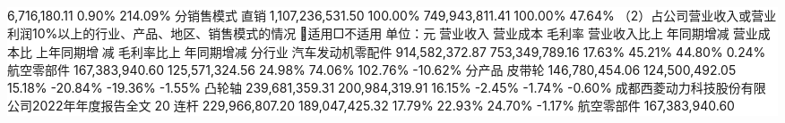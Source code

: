 6,716,180.11
0.90%
214.09%
分销售模式
直销
1,107,236,531.50
100.00%
749,943,811.41
100.00%
47.64%
（2）占公司营业收入或营业利润10%以上的行业、产品、地区、销售模式的情况
适用□不适用
单位：元
营业收入
营业成本
毛利率
营业收入比上
年同期增减
营业成本比
上年同期增
减
毛利率比上
年同期增减
分行业
汽车发动机零配件
914,582,372.87
753,349,789.16
17.63%
45.21%
44.80%
0.24%
航空零部件
167,383,940.60
125,571,324.56
24.98%
74.06%
102.76%
-10.62%
分产品
皮带轮
146,780,454.06
124,500,492.05
15.18%
-20.84%
-19.36%
-1.55%
凸轮轴
239,681,359.31
200,984,319.91
16.15%
-2.45%
-1.74%
-0.60%
成都西菱动力科技股份有限公司2022年年度报告全文
20
连杆
229,966,807.20
189,047,425.32
17.79%
22.93%
24.70%
-1.17%
航空零部件
167,383,940.60
